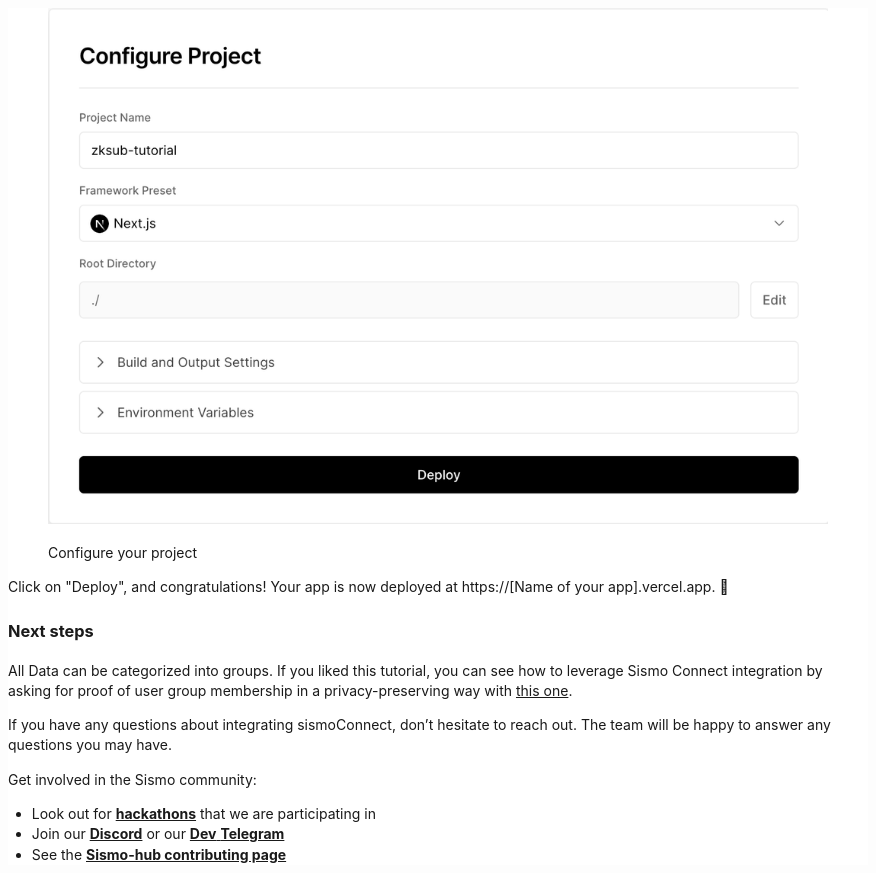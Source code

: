 <figure><img src="../../.gitbook/assets/Screenshot 2023-03-21 at 10.38.32.png" alt=""><figcaption><p>Configure your project</p></figcaption></figure>

Click on "Deploy", and congratulations! Your app is now deployed at https://\[Name of your app].vercel.app. 💪

### **Next steps**

All Data can be categorized into groups. If you liked this tutorial, you can see how to leverage Sismo Connect integration by asking for proof of user group membership in a privacy-preserving way with [this one](request-data-privately-with-sismo-connect.md).&#x20;

If you have any questions about integrating sismoConnect, don’t hesitate to reach out. The team will be happy to answer any questions you may have.

Get involved in the Sismo community:

* Look out for [**hackathons**](https://www.notion.so/sismo/Sismo-x-ETHPorto-2023-cbda827ea5f2469aa5fdbb4955fc18d6?pvs=4) that we are participating in
* Join our [**Discord**](https://discord.gg/sismo) or our [**Dev** **Telegram**](https://t.me/+Z-SwcvXZFRVhZTQ0)
* See the [**Sismo-hub contributing page**](https://github.com/sismo-core/sismo-hub/issues)
